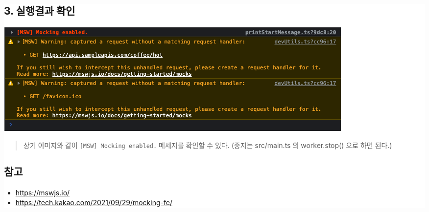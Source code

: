 
## 3. 실행결과 확인
![moking-msw-5](/img/posts/javascript/msw/moking-msw-5.png)    
> 상기 이미지와 같이 `[MSW] Mocking enabled.` 메세지를 확인할 수 있다. (중지는 src/main.ts 의 worker.stop() 으로 하면 된다.)


## 참고
- https://mswjs.io/
- https://tech.kakao.com/2021/09/29/mocking-fe/